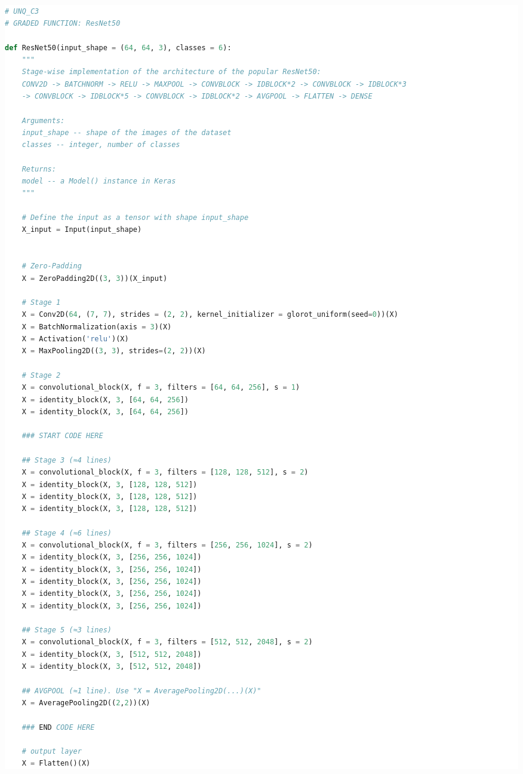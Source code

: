 ```python
# UNQ_C3
# GRADED FUNCTION: ResNet50

def ResNet50(input_shape = (64, 64, 3), classes = 6):
    """
    Stage-wise implementation of the architecture of the popular ResNet50:
    CONV2D -> BATCHNORM -> RELU -> MAXPOOL -> CONVBLOCK -> IDBLOCK*2 -> CONVBLOCK -> IDBLOCK*3
    -> CONVBLOCK -> IDBLOCK*5 -> CONVBLOCK -> IDBLOCK*2 -> AVGPOOL -> FLATTEN -> DENSE 

    Arguments:
    input_shape -- shape of the images of the dataset
    classes -- integer, number of classes

    Returns:
    model -- a Model() instance in Keras
    """
    
    # Define the input as a tensor with shape input_shape
    X_input = Input(input_shape)

    
    # Zero-Padding
    X = ZeroPadding2D((3, 3))(X_input)
    
    # Stage 1
    X = Conv2D(64, (7, 7), strides = (2, 2), kernel_initializer = glorot_uniform(seed=0))(X)
    X = BatchNormalization(axis = 3)(X)
    X = Activation('relu')(X)
    X = MaxPooling2D((3, 3), strides=(2, 2))(X)

    # Stage 2
    X = convolutional_block(X, f = 3, filters = [64, 64, 256], s = 1)
    X = identity_block(X, 3, [64, 64, 256])
    X = identity_block(X, 3, [64, 64, 256])

    ### START CODE HERE
    
    ## Stage 3 (≈4 lines)
    X = convolutional_block(X, f = 3, filters = [128, 128, 512], s = 2)
    X = identity_block(X, 3, [128, 128, 512])
    X = identity_block(X, 3, [128, 128, 512])
    X = identity_block(X, 3, [128, 128, 512])
    
    ## Stage 4 (≈6 lines)
    X = convolutional_block(X, f = 3, filters = [256, 256, 1024], s = 2)
    X = identity_block(X, 3, [256, 256, 1024])
    X = identity_block(X, 3, [256, 256, 1024])
    X = identity_block(X, 3, [256, 256, 1024])
    X = identity_block(X, 3, [256, 256, 1024])
    X = identity_block(X, 3, [256, 256, 1024])

    ## Stage 5 (≈3 lines)
    X = convolutional_block(X, f = 3, filters = [512, 512, 2048], s = 2)
    X = identity_block(X, 3, [512, 512, 2048])
    X = identity_block(X, 3, [512, 512, 2048])

    ## AVGPOOL (≈1 line). Use "X = AveragePooling2D(...)(X)"
    X = AveragePooling2D((2,2))(X) 
    
    ### END CODE HERE

    # output layer
    X = Flatten()(X)
```
